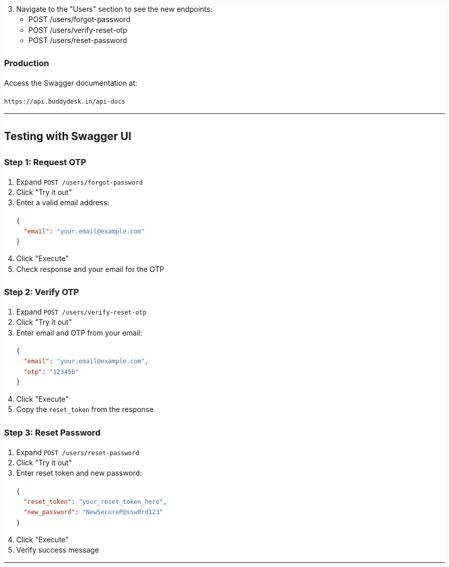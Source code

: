 3. Navigate to the "Users" section to see the new endpoints:
   - POST /users/forgot-password
   - POST /users/verify-reset-otp
   - POST /users/reset-password

### Production

Access the Swagger documentation at:
```
https://api.buddydesk.in/api-docs
```

---

## Testing with Swagger UI

### Step 1: Request OTP

1. Expand `POST /users/forgot-password`
2. Click "Try it out"
3. Enter a valid email address:
   ```json
   {
     "email": "your.email@example.com"
   }
   ```
4. Click "Execute"
5. Check response and your email for the OTP

### Step 2: Verify OTP

1. Expand `POST /users/verify-reset-otp`
2. Click "Try it out"
3. Enter email and OTP from your email:
   ```json
   {
     "email": "your.email@example.com",
     "otp": "123456"
   }
   ```
4. Click "Execute"
5. Copy the `reset_token` from the response

### Step 3: Reset Password

1. Expand `POST /users/reset-password`
2. Click "Try it out"
3. Enter reset token and new password:
   ```json
   {
     "reset_token": "your_reset_token_here",
     "new_password": "NewSecureP@ssw0rd123"
   }
   ```
4. Click "Execute"
5. Verify success message

---